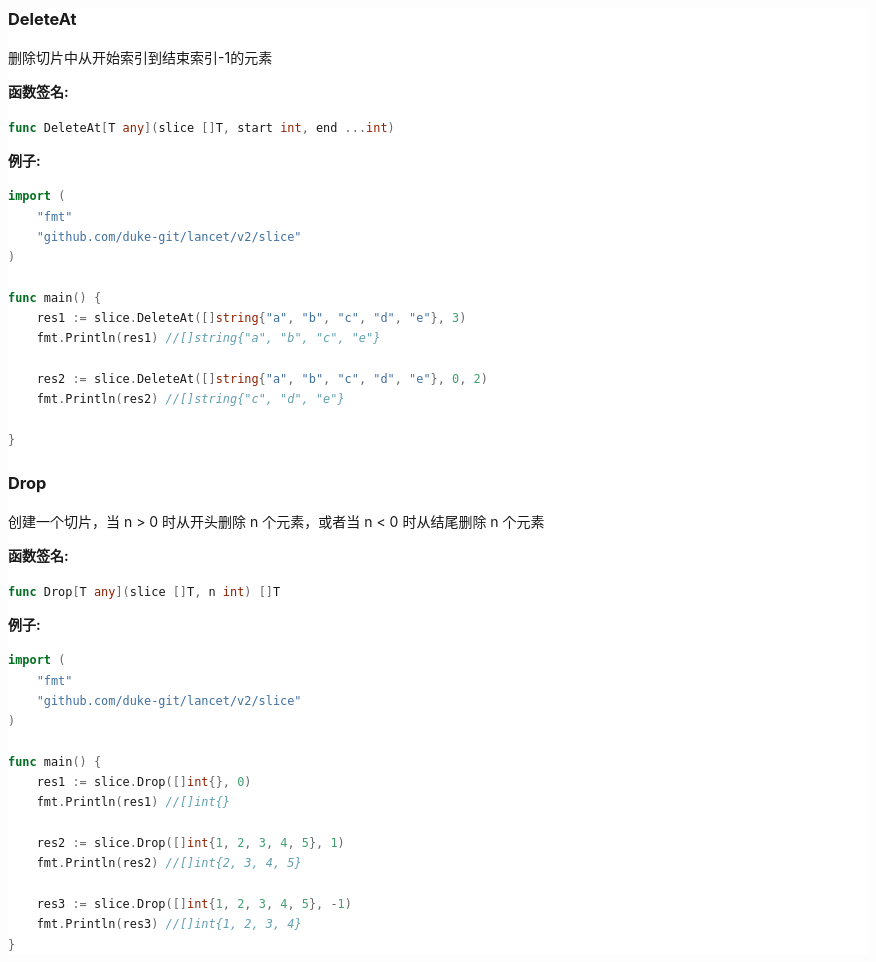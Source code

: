 
### <span id="DeleteAt">DeleteAt</span>
<p>删除切片中从开始索引到结束索引-1的元素</p>

<b>函数签名:</b>

```go
func DeleteAt[T any](slice []T, start int, end ...int)
```
<b>例子:</b>

```go
import (
	"fmt"
	"github.com/duke-git/lancet/v2/slice"
)

func main() {
	res1 := slice.DeleteAt([]string{"a", "b", "c", "d", "e"}, 3)
	fmt.Println(res1) //[]string{"a", "b", "c", "e"}

	res2 := slice.DeleteAt([]string{"a", "b", "c", "d", "e"}, 0, 2)
	fmt.Println(res2) //[]string{"c", "d", "e"}

}
```




### <span id="Drop">Drop</span>
<p>创建一个切片，当 n > 0 时从开头删除 n 个元素，或者当 n < 0 时从结尾删除 n 个元素</p>

<b>函数签名:</b>

```go
func Drop[T any](slice []T, n int) []T
```
<b>例子:</b>

```go
import (
	"fmt"
	"github.com/duke-git/lancet/v2/slice"
)

func main() {
	res1 := slice.Drop([]int{}, 0)
	fmt.Println(res1) //[]int{}

	res2 := slice.Drop([]int{1, 2, 3, 4, 5}, 1)
	fmt.Println(res2) //[]int{2, 3, 4, 5}

	res3 := slice.Drop([]int{1, 2, 3, 4, 5}, -1)
	fmt.Println(res3) //[]int{1, 2, 3, 4}
}
```
